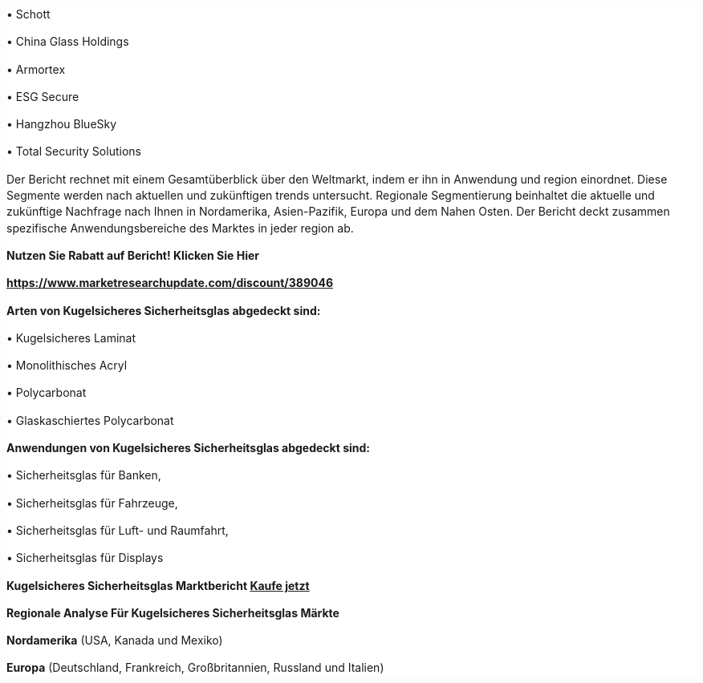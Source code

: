 • Schott

• China Glass Holdings

• Armortex

• ESG Secure

• Hangzhou BlueSky

• Total Security Solutions

Der Bericht rechnet mit einem Gesamtüberblick über den Weltmarkt, indem er ihn in Anwendung und region einordnet. Diese Segmente werden nach aktuellen und zukünftigen trends untersucht. Regionale Segmentierung beinhaltet die aktuelle und zukünftige Nachfrage nach Ihnen in Nordamerika, Asien-Pazifik, Europa und dem Nahen Osten. Der Bericht deckt zusammen spezifische Anwendungsbereiche des Marktes in jeder region ab.



<strong>Nutzen Sie Rabatt auf Bericht! Klicken Sie Hier
</strong>

<strong><a href=https://www.marketresearchupdate.com/discount/389046>https://www.marketresearchupdate.com/discount/389046</b></u></font></strong></a>



<strong>Arten von Kugelsicheres Sicherheitsglas abgedeckt sind:</strong>

• Kugelsicheres Laminat

• Monolithisches Acryl

• Polycarbonat

• Glaskaschiertes Polycarbonat



<strong>Anwendungen von Kugelsicheres Sicherheitsglas abgedeckt sind:</strong>

• Sicherheitsglas für Banken,

• Sicherheitsglas für Fahrzeuge,

• Sicherheitsglas für Luft- und Raumfahrt,

• Sicherheitsglas für Displays



<strong>Kugelsicheres Sicherheitsglas Marktbericht <a href=https://www.marketresearchupdate.com/buynow/389046>Kaufe jetzt</a></strong>



<strong>Regionale Analyse Für Kugelsicheres Sicherheitsglas Märkte</strong>



<strong>Nordamerika</strong> (USA, Kanada und Mexiko)



<strong>Europa</strong> (Deutschland, Frankreich, Großbritannien, Russland und Italien)

